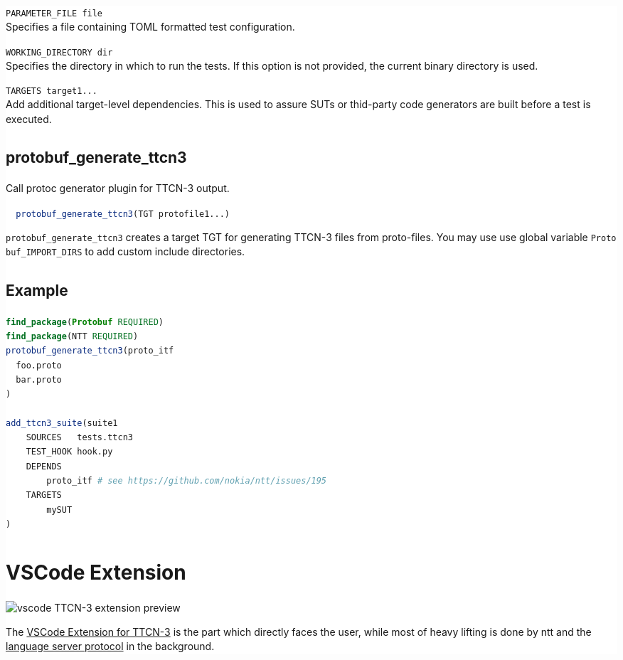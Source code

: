 `PARAMETER_FILE file`  
Specifies a file containing TOML formatted test configuration.

`WORKING_DIRECTORY dir`  
Specifies the directory in which to run the tests. If this option is not
provided, the current binary directory is used.

`TARGETS target1...`  
Add additional target-level dependencies. This is used to assure SUTs or thid-party code generators are built before a test is executed.



## protobuf_generate_ttcn3

Call protoc generator plugin for TTCN-3 output.

```cmake
  protobuf_generate_ttcn3(TGT protofile1...)
```

`protobuf_generate_ttcn3` creates a target TGT for generating TTCN-3 files from
proto-files.  You may use use global variable `Protobuf_IMPORT_DIRS` to add
custom include directories.  

## Example

```cmake
find_package(Protobuf REQUIRED)
find_package(NTT REQUIRED)
protobuf_generate_ttcn3(proto_itf
  foo.proto
  bar.proto
)

add_ttcn3_suite(suite1
    SOURCES   tests.ttcn3
    TEST_HOOK hook.py
    DEPENDS
        proto_itf # see https://github.com/nokia/ntt/issues/195
    TARGETS
        mySUT
)
```

# VSCode Extension

![vscode TTCN-3 extension preview](/ntt/static/vscode-ttcn3-extension-preview.png)

The [VSCode Extension for TTCN-3](https://marketplace.visualstudio.com/items?itemName=Nokia.ttcn3)
is the part which directly faces the user, while most of heavy lifting is done by ntt
and the [language server protocol](https://microsoft.github.io/language-server-protocol/)
in the background.  
